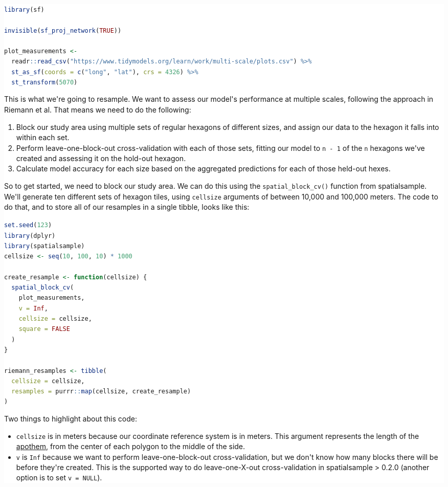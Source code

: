 
```r
library(sf)

invisible(sf_proj_network(TRUE))

plot_measurements <- 
  readr::read_csv("https://www.tidymodels.org/learn/work/multi-scale/plots.csv") %>% 
  st_as_sf(coords = c("long", "lat"), crs = 4326) %>% 
  st_transform(5070)
```

This is what we're going to resample. We want to assess our model's performance at multiple scales, following the approach in Riemann et al. That means we need to do the following:

1. Block our study area using multiple sets of regular hexagons of different sizes, and assign our data to the hexagon it falls into within each set.
2. Perform leave-one-block-out cross-validation with each of those sets, fitting our model to `n - 1` of the `n` hexagons we've created and assessing it on the hold-out hexagon.
3. Calculate model accuracy for each size based on the aggregated predictions for each of those held-out hexes.

So to get started, we need to block our study area. We can do this using the `spatial_block_cv()` function from spatialsample. We'll generate ten different sets of hexagon tiles, using `cellsize` arguments of between 10,000 and 100,000 meters. The code to do that, and to store all of our resamples in a single tibble, looks like this:


```r
set.seed(123)
library(dplyr)
library(spatialsample)
cellsize <- seq(10, 100, 10) * 1000

create_resample <- function(cellsize) {
  spatial_block_cv(
    plot_measurements,
    v = Inf,
    cellsize = cellsize,
    square = FALSE
  )
}

riemann_resamples <- tibble(
  cellsize = cellsize,
  resamples = purrr::map(cellsize, create_resample)
)
```

Two things to highlight about this code:

+ `cellsize` is in meters because our coordinate reference system is in meters. This argument represents the length of the [apothem](https://en.wikipedia.org/wiki/Apothem), from the center of each polygon to the middle of the side.
+  `v` is `Inf` because we want to perform leave-one-block-out cross-validation, but we don't know how many blocks there will be before they're created. This is the supported way to do leave-one-X-out cross-validation in spatialsample > 0.2.0 (another option is to set `v = NULL`).
